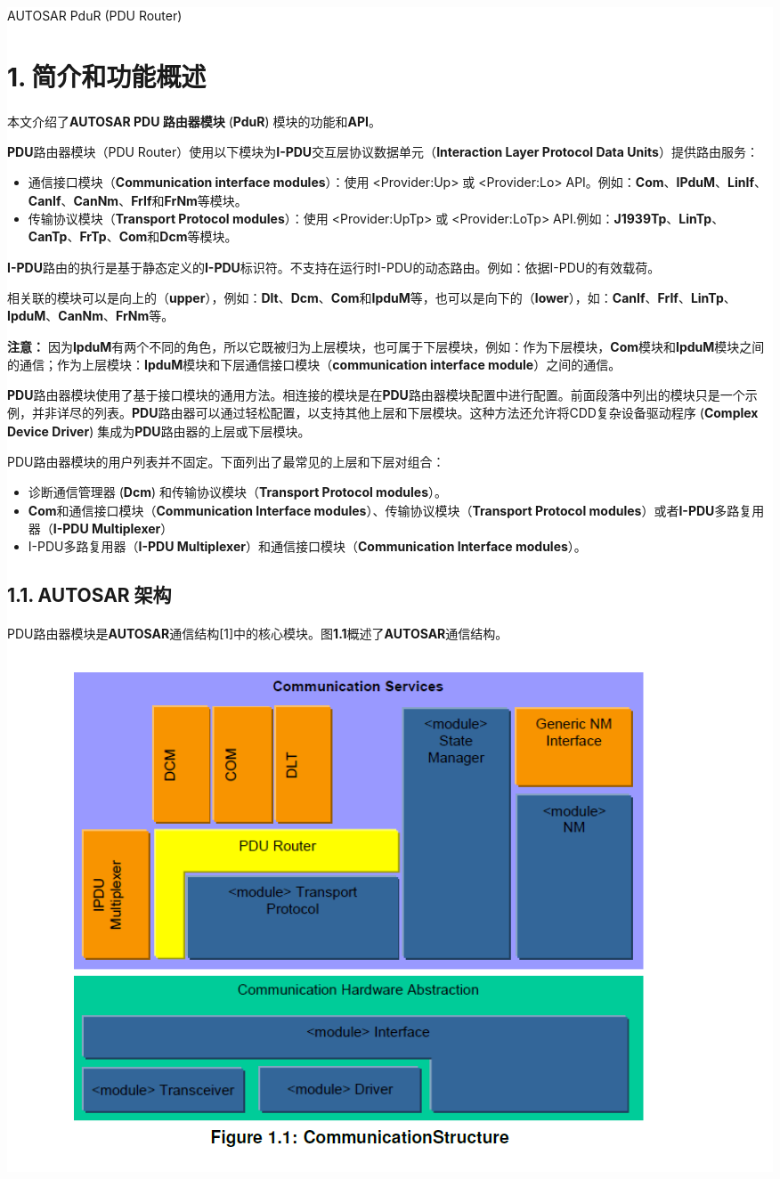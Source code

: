 <section id="title">AUTOSAR PduR (PDU Router)</section>

# 1. 简介和功能概述

本文介绍了**AUTOSAR PDU 路由器模块** (**PduR**) 模块的功能和**API**。

**PDU**路由器模块（PDU Router）使用以下模块为**I-PDU**交互层协议数据单元（**Interaction Layer Protocol Data Units**）提供路由服务：

* 通信接口模块（**Communication interface modules**）：使用 \<Provider:Up\> 或 \<Provider:Lo\> API。例如：**Com**、**IPduM**、**LinIf**、**CanIf**、**CanNm**、**FrIf**和**FrNm**等模块。
* 传输协议模块（**Transport Protocol modules**）：使用 \<Provider:UpTp\> 或 \<Provider:LoTp\> API.例如：**J1939Tp**、**LinTp**、**CanTp**、**FrTp**、**Com**和**Dcm**等模块。

**I-PDU**路由的执行是基于静态定义的**I-PDU**标识符。不支持在运行时I-PDU的动态路由。例如：依据I-PDU的有效载荷。

相关联的模块可以是向上的（**upper**），例如：**Dlt**、**Dcm**、**Com**和**IpduM**等，也可以是向下的（**lower**），如：**CanIf**、**FrIf**、**LinTp**、**IpduM**、**CanNm**、**FrNm**等。

**注意：** 
因为**IpduM**有两个不同的角色，所以它既被归为上层模块，也可属于下层模块，例如：作为下层模块，**Com**模块和**IpduM**模块之间的通信；作为上层模块：**IpduM**模块和下层通信接口模块（**communication interface module**）之间的通信。

**PDU**路由器模块使用了基于接口模块的通用方法。相连接的模块是在**PDU**路由器模块配置中进行配置。前面段落中列出的模块只是一个示例，并非详尽的列表。**PDU**路由器可以通过轻松配置，以支持其他上层和下层模块。这种方法还允许将CDD复杂设备驱动程序 (**Complex Device Driver**) 集成为**PDU**路由器的上层或下层模块。

PDU路由器模块的用户列表并不固定。下面列出了最常见的上层和下层对组合：

* 诊断通信管理器 (**Dcm**) 和传输协议模块（**Transport Protocol modules**）。
* **Com**和通信接口模块（**Communication Interface modules**）、传输协议模块（**Transport Protocol modules**）或者**I-PDU**多路复用器（**I-PDU Multiplexer**）
* I-PDU多路复用器（**I-PDU Multiplexer**）和通信接口模块（**Communication Interface modules**）。

## 1.1. AUTOSAR 架构

PDU路由器模块是**AUTOSAR**通信结构[1]中的核心模块。图**1.1**概述了**AUTOSAR**通信结构。

![Figure1-1](Figure1-1.png)
